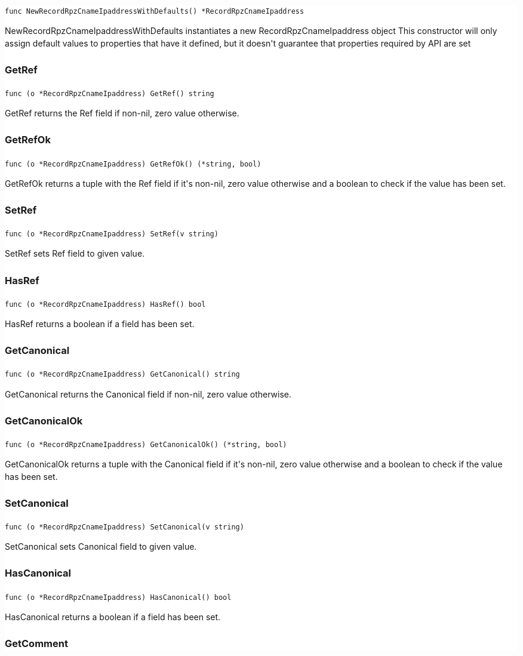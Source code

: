 `func NewRecordRpzCnameIpaddressWithDefaults() *RecordRpzCnameIpaddress`

NewRecordRpzCnameIpaddressWithDefaults instantiates a new RecordRpzCnameIpaddress object
This constructor will only assign default values to properties that have it defined,
but it doesn't guarantee that properties required by API are set

### GetRef

`func (o *RecordRpzCnameIpaddress) GetRef() string`

GetRef returns the Ref field if non-nil, zero value otherwise.

### GetRefOk

`func (o *RecordRpzCnameIpaddress) GetRefOk() (*string, bool)`

GetRefOk returns a tuple with the Ref field if it's non-nil, zero value otherwise
and a boolean to check if the value has been set.

### SetRef

`func (o *RecordRpzCnameIpaddress) SetRef(v string)`

SetRef sets Ref field to given value.

### HasRef

`func (o *RecordRpzCnameIpaddress) HasRef() bool`

HasRef returns a boolean if a field has been set.

### GetCanonical

`func (o *RecordRpzCnameIpaddress) GetCanonical() string`

GetCanonical returns the Canonical field if non-nil, zero value otherwise.

### GetCanonicalOk

`func (o *RecordRpzCnameIpaddress) GetCanonicalOk() (*string, bool)`

GetCanonicalOk returns a tuple with the Canonical field if it's non-nil, zero value otherwise
and a boolean to check if the value has been set.

### SetCanonical

`func (o *RecordRpzCnameIpaddress) SetCanonical(v string)`

SetCanonical sets Canonical field to given value.

### HasCanonical

`func (o *RecordRpzCnameIpaddress) HasCanonical() bool`

HasCanonical returns a boolean if a field has been set.

### GetComment
